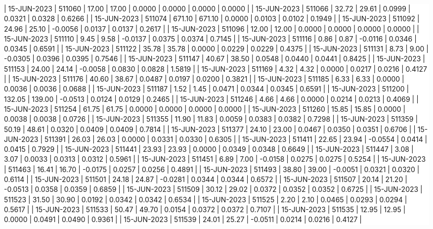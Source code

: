 | 15-JUN-2023 | 511060 | 17.00 | 17.00 | 0.0000 | 0.0000 | 0.0000 | 0.0000 |
| 15-JUN-2023 | 511066 | 32.72 | 29.61 | 0.0999 | 0.0321 | 0.0328 | 0.6266 |
| 15-JUN-2023 | 511074 | 671.10 | 671.10 | 0.0000 | 0.0103 | 0.0102 | 0.1949 |
| 15-JUN-2023 | 511092 | 24.96 | 25.10 | -0.0056 | 0.0137 | 0.0137 | 0.2617 |
| 15-JUN-2023 | 511096 | 12.00 | 12.00 | 0.0000 | 0.0000 | 0.0000 | 0.0000 |
| 15-JUN-2023 | 511110 | 9.45 | 9.58 | -0.0137 | 0.0375 | 0.0374 | 0.7145 |
| 15-JUN-2023 | 511116 | 0.86 | 0.87 | -0.0116 | 0.0346 | 0.0345 | 0.6591 |
| 15-JUN-2023 | 511122 | 35.78 | 35.78 | 0.0000 | 0.0229 | 0.0229 | 0.4375 |
| 15-JUN-2023 | 511131 | 8.73 | 9.00 | -0.0305 | 0.0396 | 0.0395 | 0.7546 |
| 15-JUN-2023 | 511147 | 40.67 | 38.50 | 0.0548 | 0.0440 | 0.0441 | 0.8425 |
| 15-JUN-2023 | 511153 | 24.00 | 24.14 | -0.0058 | 0.0830 | 0.0828 | 1.5819 |
| 15-JUN-2023 | 511169 | 4.32 | 4.32 | 0.0000 | 0.0217 | 0.0216 | 0.4127 |
| 15-JUN-2023 | 511176 | 40.60 | 38.67 | 0.0487 | 0.0197 | 0.0200 | 0.3821 |
| 15-JUN-2023 | 511185 | 6.33 | 6.33 | 0.0000 | 0.0036 | 0.0036 | 0.0688 |
| 15-JUN-2023 | 511187 | 1.52 | 1.45 | 0.0471 | 0.0344 | 0.0345 | 0.6591 |
| 15-JUN-2023 | 511200 | 132.05 | 139.00 | -0.0513 | 0.0124 | 0.0129 | 0.2465 |
| 15-JUN-2023 | 511246 | 4.66 | 4.66 | 0.0000 | 0.0214 | 0.0213 | 0.4069 |
| 15-JUN-2023 | 511254 | 61.75 | 61.75 | 0.0000 | 0.0000 | 0.0000 | 0.0000 |
| 15-JUN-2023 | 511260 | 15.85 | 15.85 | 0.0000 | 0.0038 | 0.0038 | 0.0726 |
| 15-JUN-2023 | 511355 | 11.90 | 11.83 | 0.0059 | 0.0383 | 0.0382 | 0.7298 |
| 15-JUN-2023 | 511359 | 50.19 | 48.61 | 0.0320 | 0.0409 | 0.0409 | 0.7814 |
| 15-JUN-2023 | 511377 | 24.10 | 23.00 | 0.0467 | 0.0350 | 0.0351 | 0.6706 |
| 15-JUN-2023 | 511391 | 26.03 | 26.03 | 0.0000 | 0.0331 | 0.0330 | 0.6305 |
| 15-JUN-2023 | 511411 | 22.65 | 23.94 | -0.0554 | 0.0414 | 0.0415 | 0.7929 |
| 15-JUN-2023 | 511441 | 23.93 | 23.93 | 0.0000 | 0.0349 | 0.0348 | 0.6649 |
| 15-JUN-2023 | 511447 | 3.08 | 3.07 | 0.0033 | 0.0313 | 0.0312 | 0.5961 |
| 15-JUN-2023 | 511451 | 6.89 | 7.00 | -0.0158 | 0.0275 | 0.0275 | 0.5254 |
| 15-JUN-2023 | 511463 | 16.41 | 16.70 | -0.0175 | 0.0257 | 0.0256 | 0.4891 |
| 15-JUN-2023 | 511493 | 38.80 | 39.00 | -0.0051 | 0.0321 | 0.0320 | 0.6114 |
| 15-JUN-2023 | 511501 | 24.18 | 24.87 | -0.0281 | 0.0344 | 0.0344 | 0.6572 |
| 15-JUN-2023 | 511507 | 20.14 | 21.20 | -0.0513 | 0.0358 | 0.0359 | 0.6859 |
| 15-JUN-2023 | 511509 | 30.12 | 29.02 | 0.0372 | 0.0352 | 0.0352 | 0.6725 |
| 15-JUN-2023 | 511523 | 31.50 | 30.90 | 0.0192 | 0.0342 | 0.0342 | 0.6534 |
| 15-JUN-2023 | 511525 | 2.20 | 2.10 | 0.0465 | 0.0293 | 0.0294 | 0.5617 |
| 15-JUN-2023 | 511533 | 50.47 | 49.70 | 0.0154 | 0.0372 | 0.0372 | 0.7107 |
| 15-JUN-2023 | 511535 | 12.95 | 12.95 | 0.0000 | 0.0491 | 0.0490 | 0.9361 |
| 15-JUN-2023 | 511539 | 24.01 | 25.27 | -0.0511 | 0.0214 | 0.0216 | 0.4127 |